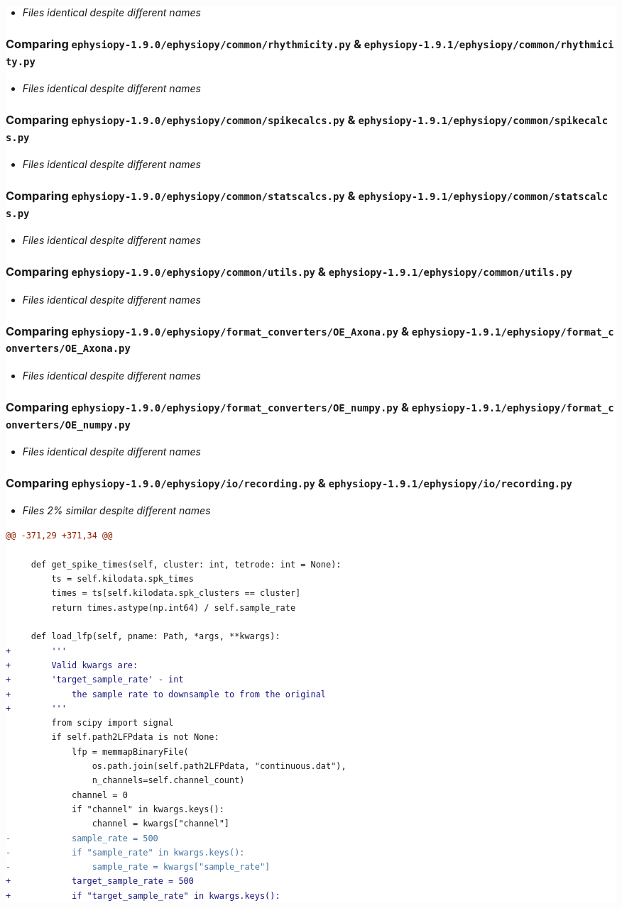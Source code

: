 * *Files identical despite different names*

### Comparing `ephysiopy-1.9.0/ephysiopy/common/rhythmicity.py` & `ephysiopy-1.9.1/ephysiopy/common/rhythmicity.py`

 * *Files identical despite different names*

### Comparing `ephysiopy-1.9.0/ephysiopy/common/spikecalcs.py` & `ephysiopy-1.9.1/ephysiopy/common/spikecalcs.py`

 * *Files identical despite different names*

### Comparing `ephysiopy-1.9.0/ephysiopy/common/statscalcs.py` & `ephysiopy-1.9.1/ephysiopy/common/statscalcs.py`

 * *Files identical despite different names*

### Comparing `ephysiopy-1.9.0/ephysiopy/common/utils.py` & `ephysiopy-1.9.1/ephysiopy/common/utils.py`

 * *Files identical despite different names*

### Comparing `ephysiopy-1.9.0/ephysiopy/format_converters/OE_Axona.py` & `ephysiopy-1.9.1/ephysiopy/format_converters/OE_Axona.py`

 * *Files identical despite different names*

### Comparing `ephysiopy-1.9.0/ephysiopy/format_converters/OE_numpy.py` & `ephysiopy-1.9.1/ephysiopy/format_converters/OE_numpy.py`

 * *Files identical despite different names*

### Comparing `ephysiopy-1.9.0/ephysiopy/io/recording.py` & `ephysiopy-1.9.1/ephysiopy/io/recording.py`

 * *Files 2% similar despite different names*

```diff
@@ -371,29 +371,34 @@
 
     def get_spike_times(self, cluster: int, tetrode: int = None):
         ts = self.kilodata.spk_times
         times = ts[self.kilodata.spk_clusters == cluster]
         return times.astype(np.int64) / self.sample_rate
 
     def load_lfp(self, pname: Path, *args, **kwargs):
+        '''
+        Valid kwargs are:
+        'target_sample_rate' - int
+            the sample rate to downsample to from the original
+        '''
         from scipy import signal
         if self.path2LFPdata is not None:
             lfp = memmapBinaryFile(
                 os.path.join(self.path2LFPdata, "continuous.dat"),
                 n_channels=self.channel_count)
             channel = 0
             if "channel" in kwargs.keys():
                 channel = kwargs["channel"]
-            sample_rate = 500
-            if "sample_rate" in kwargs.keys():
-                sample_rate = kwargs["sample_rate"]
+            target_sample_rate = 500
+            if "target_sample_rate" in kwargs.keys():
```